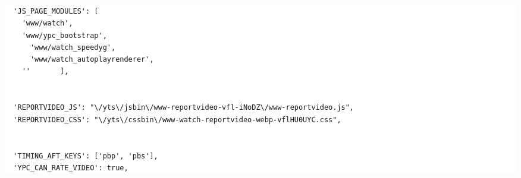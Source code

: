       'JS_PAGE_MODULES': [
        'www/watch',
        'www/ypc_bootstrap',
          'www/watch_speedyg',
          'www/watch_autoplayrenderer',
        ''       ],


      'REPORTVIDEO_JS': "\/yts\/jsbin\/www-reportvideo-vfl-iNoDZ\/www-reportvideo.js",
      'REPORTVIDEO_CSS': "\/yts\/cssbin\/www-watch-reportvideo-webp-vflHU0UYC.css",


      'TIMING_AFT_KEYS': ['pbp', 'pbs'],
      'YPC_CAN_RATE_VIDEO': true,

